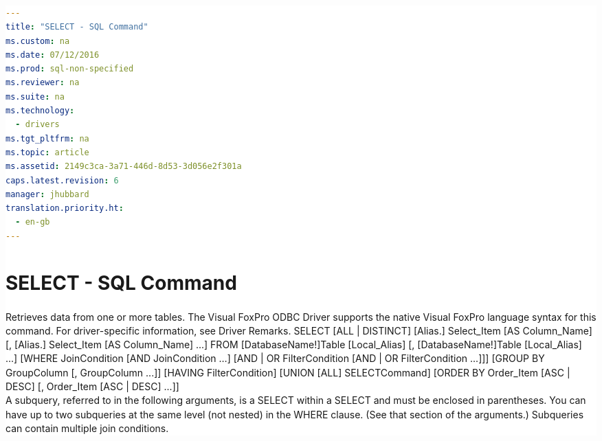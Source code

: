 ```yaml
---
title: "SELECT - SQL Command"
ms.custom: na
ms.date: 07/12/2016
ms.prod: sql-non-specified
ms.reviewer: na
ms.suite: na
ms.technology: 
  - drivers
ms.tgt_pltfrm: na
ms.topic: article
ms.assetid: 2149c3ca-3a71-446d-8d53-3d056e2f301a
caps.latest.revision: 6
manager: jhubbard
translation.priority.ht: 
  - en-gb
---
```

# SELECT - SQL Command
<?xml version="1.0" encoding="utf-8"?>
<developerReferenceWithSyntaxDocument xmlns="http://ddue.schemas.microsoft.com/authoring/2003/5" xmlns:xlink="http://www.w3.org/1999/xlink" xmlns:xsi="http://www.w3.org/2001/XMLSchema-instance" xsi:schemaLocation="http://ddue.schemas.microsoft.com/authoring/2003/5 http://dduestorage.blob.core.windows.net/ddueschema/developer.xsd">
  <introduction>
    <para>Retrieves data from one or more tables.</para>
    <para>The Visual FoxPro ODBC Driver supports the native Visual FoxPro language syntax for this command. For driver-specific information, see <legacyBold>Driver Remarks</legacyBold>.</para>
  </introduction>
  <syntaxSection>
    <legacySyntax>
SELECT [ALL | DISTINCT]
   [<parameterReference>Alias</parameterReference>.] <parameterReference>Select_Item</parameterReference> [AS <parameterReference>Column_Name</parameterReference>]
   [, [<parameterReference>Alias</parameterReference>.] <parameterReference>Select_Item</parameterReference> [AS <parameterReference>Column_Name</parameterReference>] ...] 
FROM [<parameterReference>DatabaseName</parameterReference>!]<parameterReference>Table</parameterReference> [<parameterReference>Local_Alias</parameterReference>]
   [, [<parameterReference>DatabaseName</parameterReference>!]<parameterReference>Table</parameterReference> [<parameterReference>Local_Alias</parameterReference>] ...] 
[WHERE <parameterReference>JoinCondition</parameterReference> [AND <parameterReference>JoinCondition</parameterReference>
…]
   [AND | OR <parameterReference>FilterCondition</parameterReference> [AND | OR <parameterReference>FilterCondition</parameterReference> ...]]]
[GROUP BY <parameterReference>GroupColumn</parameterReference> [, <parameterReference>GroupColumn</parameterReference> ...]]
[HAVING <parameterReference>FilterCondition</parameterReference>]
[UNION [ALL] <parameterReference>SELECTCommand</parameterReference>]
[ORDER BY <parameterReference>Order_Item</parameterReference> [ASC | DESC] [, <parameterReference>Order_Item</parameterReference> [ASC | DESC] ...]]</legacySyntax>
  </syntaxSection>
  <section>
    <title>Arguments</title>
    <content>
      <alert class="note">
        <para>A <legacyItalic>subquery</legacyItalic>, referred to in the following arguments, is a SELECT within a SELECT and must be enclosed in parentheses. You can have up to two subqueries at the same level (not nested) in the WHERE clause. (See that section of the arguments.) Subqueries can contain multiple join conditions.</para>
      </alert>
